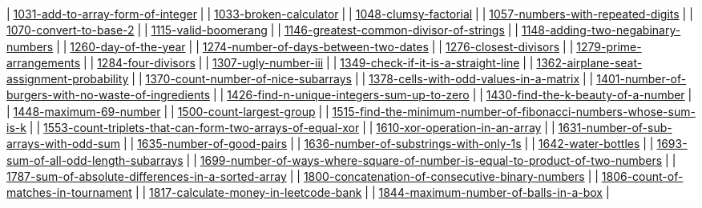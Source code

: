 | [1031-add-to-array-form-of-integer](https://github.com/Abhayraj11tech/LeetCode-/tree/master/1031-add-to-array-form-of-integer) |
| [1033-broken-calculator](https://github.com/Abhayraj11tech/LeetCode-/tree/master/1033-broken-calculator) |
| [1048-clumsy-factorial](https://github.com/Abhayraj11tech/LeetCode-/tree/master/1048-clumsy-factorial) |
| [1057-numbers-with-repeated-digits](https://github.com/Abhayraj11tech/LeetCode-/tree/master/1057-numbers-with-repeated-digits) |
| [1070-convert-to-base-2](https://github.com/Abhayraj11tech/LeetCode-/tree/master/1070-convert-to-base-2) |
| [1115-valid-boomerang](https://github.com/Abhayraj11tech/LeetCode-/tree/master/1115-valid-boomerang) |
| [1146-greatest-common-divisor-of-strings](https://github.com/Abhayraj11tech/LeetCode-/tree/master/1146-greatest-common-divisor-of-strings) |
| [1148-adding-two-negabinary-numbers](https://github.com/Abhayraj11tech/LeetCode-/tree/master/1148-adding-two-negabinary-numbers) |
| [1260-day-of-the-year](https://github.com/Abhayraj11tech/LeetCode-/tree/master/1260-day-of-the-year) |
| [1274-number-of-days-between-two-dates](https://github.com/Abhayraj11tech/LeetCode-/tree/master/1274-number-of-days-between-two-dates) |
| [1276-closest-divisors](https://github.com/Abhayraj11tech/LeetCode-/tree/master/1276-closest-divisors) |
| [1279-prime-arrangements](https://github.com/Abhayraj11tech/LeetCode-/tree/master/1279-prime-arrangements) |
| [1284-four-divisors](https://github.com/Abhayraj11tech/LeetCode-/tree/master/1284-four-divisors) |
| [1307-ugly-number-iii](https://github.com/Abhayraj11tech/LeetCode-/tree/master/1307-ugly-number-iii) |
| [1349-check-if-it-is-a-straight-line](https://github.com/Abhayraj11tech/LeetCode-/tree/master/1349-check-if-it-is-a-straight-line) |
| [1362-airplane-seat-assignment-probability](https://github.com/Abhayraj11tech/LeetCode-/tree/master/1362-airplane-seat-assignment-probability) |
| [1370-count-number-of-nice-subarrays](https://github.com/Abhayraj11tech/LeetCode-/tree/master/1370-count-number-of-nice-subarrays) |
| [1378-cells-with-odd-values-in-a-matrix](https://github.com/Abhayraj11tech/LeetCode-/tree/master/1378-cells-with-odd-values-in-a-matrix) |
| [1401-number-of-burgers-with-no-waste-of-ingredients](https://github.com/Abhayraj11tech/LeetCode-/tree/master/1401-number-of-burgers-with-no-waste-of-ingredients) |
| [1426-find-n-unique-integers-sum-up-to-zero](https://github.com/Abhayraj11tech/LeetCode-/tree/master/1426-find-n-unique-integers-sum-up-to-zero) |
| [1430-find-the-k-beauty-of-a-number](https://github.com/Abhayraj11tech/LeetCode-/tree/master/1430-find-the-k-beauty-of-a-number) |
| [1448-maximum-69-number](https://github.com/Abhayraj11tech/LeetCode-/tree/master/1448-maximum-69-number) |
| [1500-count-largest-group](https://github.com/Abhayraj11tech/LeetCode-/tree/master/1500-count-largest-group) |
| [1515-find-the-minimum-number-of-fibonacci-numbers-whose-sum-is-k](https://github.com/Abhayraj11tech/LeetCode-/tree/master/1515-find-the-minimum-number-of-fibonacci-numbers-whose-sum-is-k) |
| [1553-count-triplets-that-can-form-two-arrays-of-equal-xor](https://github.com/Abhayraj11tech/LeetCode-/tree/master/1553-count-triplets-that-can-form-two-arrays-of-equal-xor) |
| [1610-xor-operation-in-an-array](https://github.com/Abhayraj11tech/LeetCode-/tree/master/1610-xor-operation-in-an-array) |
| [1631-number-of-sub-arrays-with-odd-sum](https://github.com/Abhayraj11tech/LeetCode-/tree/master/1631-number-of-sub-arrays-with-odd-sum) |
| [1635-number-of-good-pairs](https://github.com/Abhayraj11tech/LeetCode-/tree/master/1635-number-of-good-pairs) |
| [1636-number-of-substrings-with-only-1s](https://github.com/Abhayraj11tech/LeetCode-/tree/master/1636-number-of-substrings-with-only-1s) |
| [1642-water-bottles](https://github.com/Abhayraj11tech/LeetCode-/tree/master/1642-water-bottles) |
| [1693-sum-of-all-odd-length-subarrays](https://github.com/Abhayraj11tech/LeetCode-/tree/master/1693-sum-of-all-odd-length-subarrays) |
| [1699-number-of-ways-where-square-of-number-is-equal-to-product-of-two-numbers](https://github.com/Abhayraj11tech/LeetCode-/tree/master/1699-number-of-ways-where-square-of-number-is-equal-to-product-of-two-numbers) |
| [1787-sum-of-absolute-differences-in-a-sorted-array](https://github.com/Abhayraj11tech/LeetCode-/tree/master/1787-sum-of-absolute-differences-in-a-sorted-array) |
| [1800-concatenation-of-consecutive-binary-numbers](https://github.com/Abhayraj11tech/LeetCode-/tree/master/1800-concatenation-of-consecutive-binary-numbers) |
| [1806-count-of-matches-in-tournament](https://github.com/Abhayraj11tech/LeetCode-/tree/master/1806-count-of-matches-in-tournament) |
| [1817-calculate-money-in-leetcode-bank](https://github.com/Abhayraj11tech/LeetCode-/tree/master/1817-calculate-money-in-leetcode-bank) |
| [1844-maximum-number-of-balls-in-a-box](https://github.com/Abhayraj11tech/LeetCode-/tree/master/1844-maximum-number-of-balls-in-a-box) |